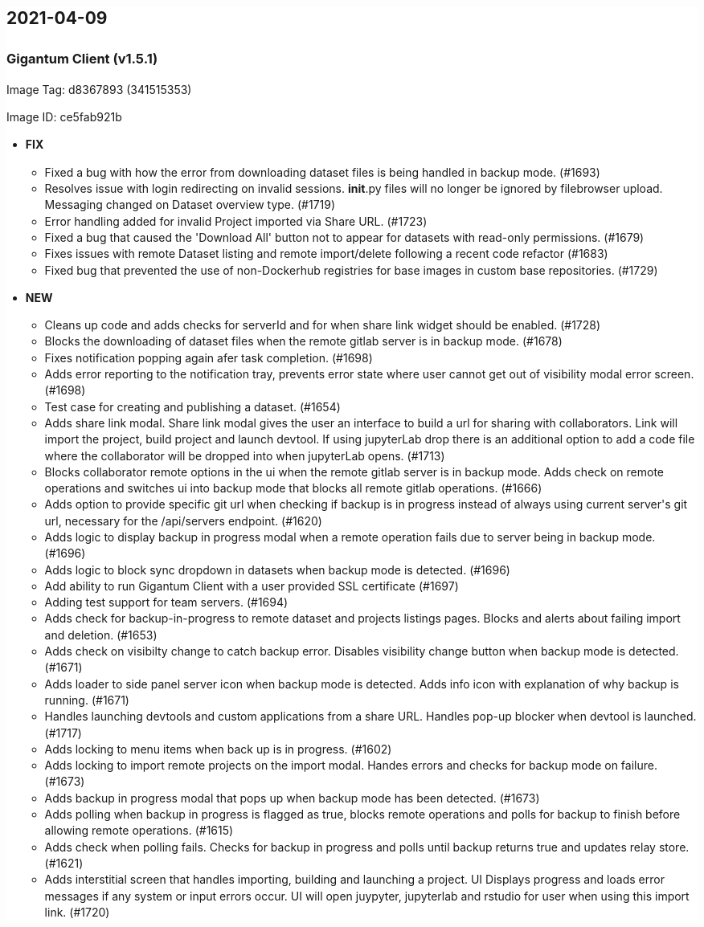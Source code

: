 ## 2021-04-09

### Gigantum Client (v1.5.1)

Image Tag: d8367893 (341515353)

Image ID: ce5fab921b

- **FIX**

  - Fixed a bug with how the error from downloading dataset files is being handled in backup mode. (#1693)
  - Resolves issue with login redirecting on invalid sessions. **init**.py files will no longer be ignored by filebrowser upload. Messaging changed on Dataset overview type. (#1719)
  - Error handling added for invalid Project imported via Share URL. (#1723)
  - Fixed a bug that caused the 'Download All' button not to appear for datasets with read-only permissions. (#1679)
  - Fixes issues with remote Dataset listing and remote import/delete following a recent code refactor (#1683)
  - Fixed bug that prevented the use of non-Dockerhub registries for base images in custom base repositories. (#1729)

- **NEW**

  - Cleans up code and adds checks for serverId and for when share link widget should be enabled. (#1728)
  - Blocks the downloading of dataset files when the remote gitlab server is in backup mode. (#1678)
  - Fixes notification popping again afer task completion. (#1698)
  - Adds error reporting to the notification tray, prevents error state where user cannot get out of visibility modal error screen. (#1698)
  - Test case for creating and publishing a dataset. (#1654)
  - Adds share link modal. Share link modal gives the user an interface to build a url for sharing with collaborators. Link will import the project, build project and launch devtool. If using jupyterLab drop there is an additional option to add a code file where the collaborator will be dropped into when jupyterLab opens. (#1713)
  - Blocks collaborator remote options in the ui when the remote gitlab server is in backup mode. Adds check on remote operations and switches ui into backup mode that blocks all remote gitlab operations. (#1666)
  - Adds option to provide specific git url when checking if backup is in progress instead of always using current server's git url, necessary for the /api/servers endpoint. (#1620)
  - Adds logic to display backup in progress modal when a remote operation fails due to server being in backup mode. (#1696)
  - Adds logic to block sync dropdown in datasets when backup mode is detected. (#1696)
  - Add ability to run Gigantum Client with a user provided SSL certificate (#1697)
  - Adding test support for team servers. (#1694)
  - Adds check for backup-in-progress to remote dataset and projects listings pages. Blocks and alerts about failing import and deletion. (#1653)
  - Adds check on visibilty change to catch backup error. Disables visibility change button when backup mode is detected. (#1671)
  - Adds loader to side panel server icon when backup mode is detected. Adds info icon with explanation of why backup is running. (#1671)
  - Handles launching devtools and custom applications from a share URL. Handles pop-up blocker when devtool is launched. (#1717)
  - Adds locking to menu items when back up is in progress. (#1602)
  - Adds locking to import remote projects on the import modal. Handes errors and checks for backup mode on failure. (#1673)
  - Adds backup in progress modal that pops up when backup mode has been detected. (#1673)
  - Adds polling when backup in progress is flagged as true, blocks remote operations and polls for backup to finish before allowing remote operations. (#1615)
  - Adds check when polling fails. Checks for backup in progress and polls until backup returns true and updates relay store. (#1621)
  - Adds interstitial screen that handles importing, building and launching a project. UI Displays progress and loads error messages if any system or input errors occur. UI will open juypyter, jupyterlab and rstudio for user when using this import link. (#1720)